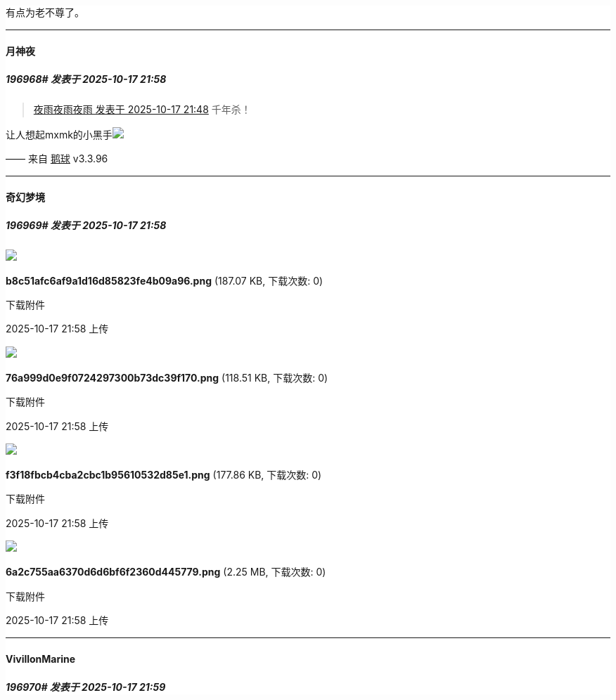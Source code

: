 有点为老不尊了。


*****

####  月神夜  
##### 196968#       发表于 2025-10-17 21:58

<blockquote><a href="httphttps://stage1st.com/2b/forum.php?mod=redirect&amp;goto=findpost&amp;pid=68587127&amp;ptid=2184782" target="_blank">夜雨夜雨夜雨 发表于 2025-10-17 21:48</a>
千年杀！</blockquote>
让人想起mxmk的小黑手<img src="https://static.stage1st.com/image/smiley/face2017/038.png" referrerpolicy="no-referrer">

—— 来自 [鹅球](https://www.pgyer.com/GcUxKd4w) v3.3.96

*****

####  奇幻梦境  
##### 196969#       发表于 2025-10-17 21:58

<img src="https://img.stage1st.com/forum/202510/17/215825ypfc6dicpfs1ufcz.png" referrerpolicy="no-referrer">

<strong>b8c51afc6af9a1d16d85823fe4b09a96.png</strong> (187.07 KB, 下载次数: 0)

下载附件

2025-10-17 21:58 上传

<img src="https://img.stage1st.com/forum/202510/17/215828aipp2wxwp5pwx5qv.png" referrerpolicy="no-referrer">

<strong>76a999d0e9f0724297300b73dc39f170.png</strong> (118.51 KB, 下载次数: 0)

下载附件

2025-10-17 21:58 上传

<img src="https://img.stage1st.com/forum/202510/17/215833r1whrfzhw2siedre.png" referrerpolicy="no-referrer">

<strong>f3f18fbcb4cba2cbc1b95610532d85e1.png</strong> (177.86 KB, 下载次数: 0)

下载附件

2025-10-17 21:58 上传

<img src="https://img.stage1st.com/forum/202510/17/215859dh9hn1rmnhpimaw9.png" referrerpolicy="no-referrer">

<strong>6a2c755aa6370d6d6bf6f2360d445779.png</strong> (2.25 MB, 下载次数: 0)

下载附件

2025-10-17 21:58 上传

*****

####  VivillonMarine  
##### 196970#       发表于 2025-10-17 21:59
